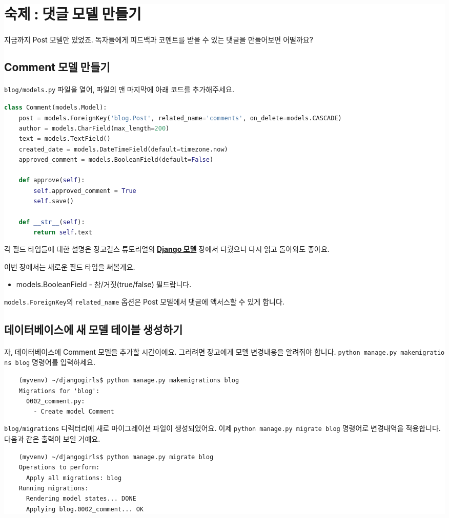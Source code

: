 # 숙제 : 댓글 모델 만들기 

지금까지 Post 모델만 있었죠. 독자들에게 피드백과 코멘트를 받을 수 있는 댓글을 만들어보면 어떨까요?

## Comment 모델 만들기

`blog/models.py` 파일을 열어, 파일의 맨 마지막에 아래 코드를 추가해주세요.

```python
class Comment(models.Model):
    post = models.ForeignKey('blog.Post', related_name='comments', on_delete=models.CASCADE)
    author = models.CharField(max_length=200)
    text = models.TextField()
    created_date = models.DateTimeField(default=timezone.now)
    approved_comment = models.BooleanField(default=False)

    def approve(self):
        self.approved_comment = True
        self.save()

    def __str__(self):
        return self.text
```


각 필드 타입들에 대한 설명은 장고걸스 튜토리얼의 **[Django 모델](https://tutorial.djangogirls.org/ko/django_models/)** 장에서 다뤘으니 다시 읽고 돌아와도 좋아요.

이번 장에서는 새로운 필드 타입을 써볼게요.

- models.BooleanField - 참/거짓(true/false) 필드랍니다.

`models.ForeignKey`의 `related_name` 옵션은 Post 모델에서 댓글에 액서스할 수 있게 합니다.

## 데이터베이스에 새 모델 테이블 생성하기

자, 데이터베이스에 Comment 모델을 추가할 시간이에요. 그러려면 장고에게 모델 변경내용을 알려줘야 합니다. `python manage.py makemigrations blog` 명령어를 입력하세요.

```
    (myvenv) ~/djangogirls$ python manage.py makemigrations blog
    Migrations for 'blog':
      0002_comment.py:
        - Create model Comment
```

`blog/migrations` 디렉터리에 새로 마이그레이션 파일이 생성되었어요. 이제 `python manage.py migrate blog` 명령어로 변경내역을 적용합니다. 다음과 같은 출력이 보일 거예요.

```
    (myvenv) ~/djangogirls$ python manage.py migrate blog
    Operations to perform:
      Apply all migrations: blog
    Running migrations:
      Rendering model states... DONE
      Applying blog.0002_comment... OK
```
